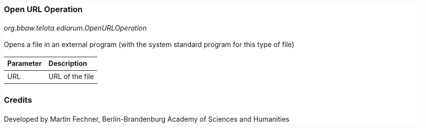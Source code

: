 ### Open URL Operation

_org.bbaw.telota.ediarum.OpenURLOperation_

Opens a file in an external program (with the system standard program for this type of file)

| Parameter | Description     |
| :-------- | :-------------- |
| URL       | URL of the file |

### Credits

Developed by Martin Fechner, Berlin-Brandenburg Academy of Sciences and Humanities